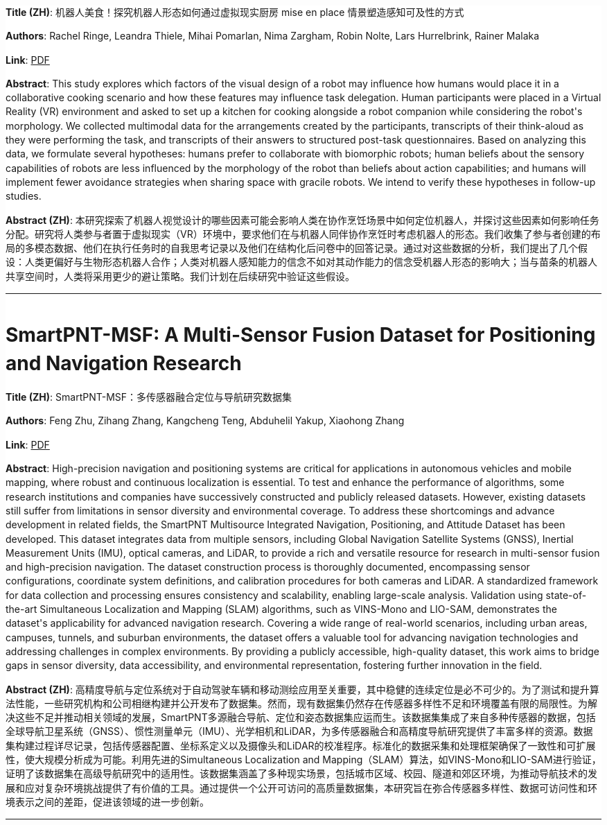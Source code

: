 **Title (ZH)**: 机器人美食！探究机器人形态如何通过虚拟现实厨房 mise en place 情景塑造感知可及性的方式 

**Authors**: Rachel Ringe, Leandra Thiele, Mihai Pomarlan, Nima Zargham, Robin Nolte, Lars Hurrelbrink, Rainer Malaka  

**Link**: [PDF](https://arxiv.org/pdf/2507.19082)  

**Abstract**: This study explores which factors of the visual design of a robot may influence how humans would place it in a collaborative cooking scenario and how these features may influence task delegation. Human participants were placed in a Virtual Reality (VR) environment and asked to set up a kitchen for cooking alongside a robot companion while considering the robot's morphology. We collected multimodal data for the arrangements created by the participants, transcripts of their think-aloud as they were performing the task, and transcripts of their answers to structured post-task questionnaires. Based on analyzing this data, we formulate several hypotheses: humans prefer to collaborate with biomorphic robots; human beliefs about the sensory capabilities of robots are less influenced by the morphology of the robot than beliefs about action capabilities; and humans will implement fewer avoidance strategies when sharing space with gracile robots. We intend to verify these hypotheses in follow-up studies. 

**Abstract (ZH)**: 本研究探索了机器人视觉设计的哪些因素可能会影响人类在协作烹饪场景中如何定位机器人，并探讨这些因素如何影响任务分配。研究将人类参与者置于虚拟现实（VR）环境中，要求他们在与机器人同伴协作烹饪时考虑机器人的形态。我们收集了参与者创建的布局的多模态数据、他们在执行任务时的自我思考记录以及他们在结构化后问卷中的回答记录。通过对这些数据的分析，我们提出了几个假设：人类更偏好与生物形态机器人合作；人类对机器人感知能力的信念不如对其动作能力的信念受机器人形态的影响大；当与苗条的机器人共享空间时，人类将采用更少的避让策略。我们计划在后续研究中验证这些假设。 

---
# SmartPNT-MSF: A Multi-Sensor Fusion Dataset for Positioning and Navigation Research 

**Title (ZH)**: SmartPNT-MSF：多传感器融合定位与导航研究数据集 

**Authors**: Feng Zhu, Zihang Zhang, Kangcheng Teng, Abduhelil Yakup, Xiaohong Zhang  

**Link**: [PDF](https://arxiv.org/pdf/2507.19079)  

**Abstract**: High-precision navigation and positioning systems are critical for applications in autonomous vehicles and mobile mapping, where robust and continuous localization is essential. To test and enhance the performance of algorithms, some research institutions and companies have successively constructed and publicly released datasets. However, existing datasets still suffer from limitations in sensor diversity and environmental coverage. To address these shortcomings and advance development in related fields, the SmartPNT Multisource Integrated Navigation, Positioning, and Attitude Dataset has been developed. This dataset integrates data from multiple sensors, including Global Navigation Satellite Systems (GNSS), Inertial Measurement Units (IMU), optical cameras, and LiDAR, to provide a rich and versatile resource for research in multi-sensor fusion and high-precision navigation. The dataset construction process is thoroughly documented, encompassing sensor configurations, coordinate system definitions, and calibration procedures for both cameras and LiDAR. A standardized framework for data collection and processing ensures consistency and scalability, enabling large-scale analysis. Validation using state-of-the-art Simultaneous Localization and Mapping (SLAM) algorithms, such as VINS-Mono and LIO-SAM, demonstrates the dataset's applicability for advanced navigation research. Covering a wide range of real-world scenarios, including urban areas, campuses, tunnels, and suburban environments, the dataset offers a valuable tool for advancing navigation technologies and addressing challenges in complex environments. By providing a publicly accessible, high-quality dataset, this work aims to bridge gaps in sensor diversity, data accessibility, and environmental representation, fostering further innovation in the field. 

**Abstract (ZH)**: 高精度导航与定位系统对于自动驾驶车辆和移动测绘应用至关重要，其中稳健的连续定位是必不可少的。为了测试和提升算法性能，一些研究机构和公司相继构建并公开发布了数据集。然而，现有数据集仍然存在传感器多样性不足和环境覆盖有限的局限性。为解决这些不足并推动相关领域的发展，SmartPNT多源融合导航、定位和姿态数据集应运而生。该数据集集成了来自多种传感器的数据，包括全球导航卫星系统（GNSS）、惯性测量单元（IMU）、光学相机和LiDAR，为多传感器融合和高精度导航研究提供了丰富多样的资源。数据集构建过程详尽记录，包括传感器配置、坐标系定义以及摄像头和LiDAR的校准程序。标准化的数据采集和处理框架确保了一致性和可扩展性，使大规模分析成为可能。利用先进的Simultaneous Localization and Mapping（SLAM）算法，如VINS-Mono和LIO-SAM进行验证，证明了该数据集在高级导航研究中的适用性。该数据集涵盖了多种现实场景，包括城市区域、校园、隧道和郊区环境，为推动导航技术的发展和应对复杂环境挑战提供了有价值的工具。通过提供一个公开可访问的高质量数据集，本研究旨在弥合传感器多样性、数据可访问性和环境表示之间的差距，促进该领域的进一步创新。 

---
